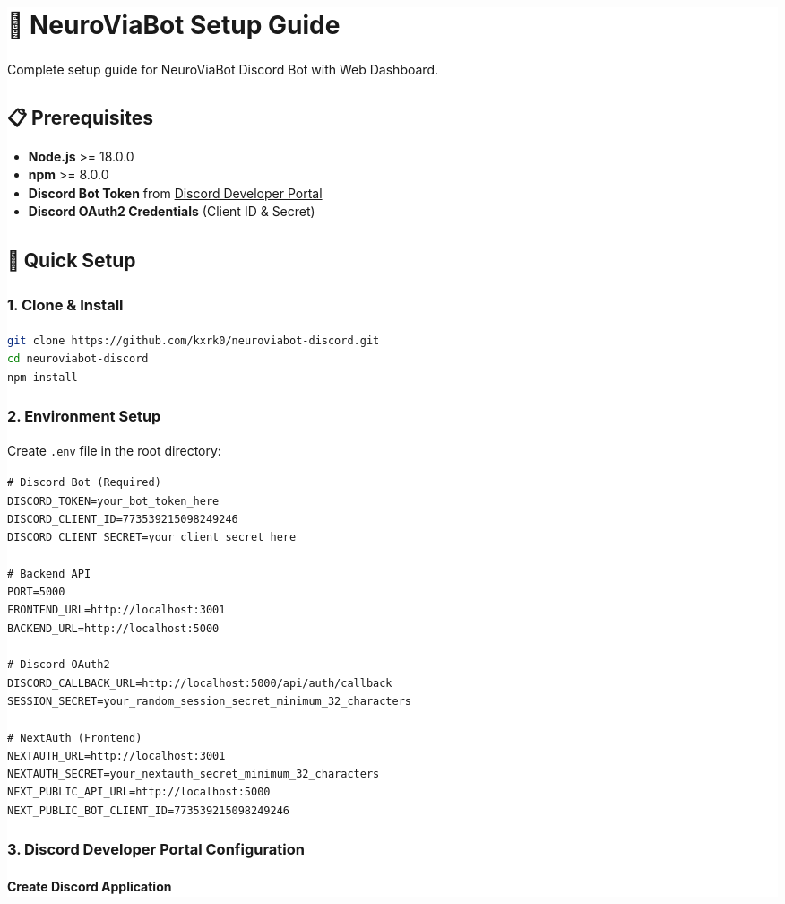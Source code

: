 # 🚀 NeuroViaBot Setup Guide

Complete setup guide for NeuroViaBot Discord Bot with Web Dashboard.

## 📋 Prerequisites

- **Node.js** >= 18.0.0
- **npm** >= 8.0.0
- **Discord Bot Token** from [Discord Developer Portal](https://discord.com/developers/applications)
- **Discord OAuth2 Credentials** (Client ID & Secret)

## 🔧 Quick Setup

### 1. Clone & Install

```bash
git clone https://github.com/kxrk0/neuroviabot-discord.git
cd neuroviabot-discord
npm install
```

### 2. Environment Setup

Create `.env` file in the root directory:

```env
# Discord Bot (Required)
DISCORD_TOKEN=your_bot_token_here
DISCORD_CLIENT_ID=773539215098249246
DISCORD_CLIENT_SECRET=your_client_secret_here

# Backend API
PORT=5000
FRONTEND_URL=http://localhost:3001
BACKEND_URL=http://localhost:5000

# Discord OAuth2
DISCORD_CALLBACK_URL=http://localhost:5000/api/auth/callback
SESSION_SECRET=your_random_session_secret_minimum_32_characters

# NextAuth (Frontend)
NEXTAUTH_URL=http://localhost:3001
NEXTAUTH_SECRET=your_nextauth_secret_minimum_32_characters
NEXT_PUBLIC_API_URL=http://localhost:5000
NEXT_PUBLIC_BOT_CLIENT_ID=773539215098249246
```

### 3. Discord Developer Portal Configuration

#### Create Discord Application
